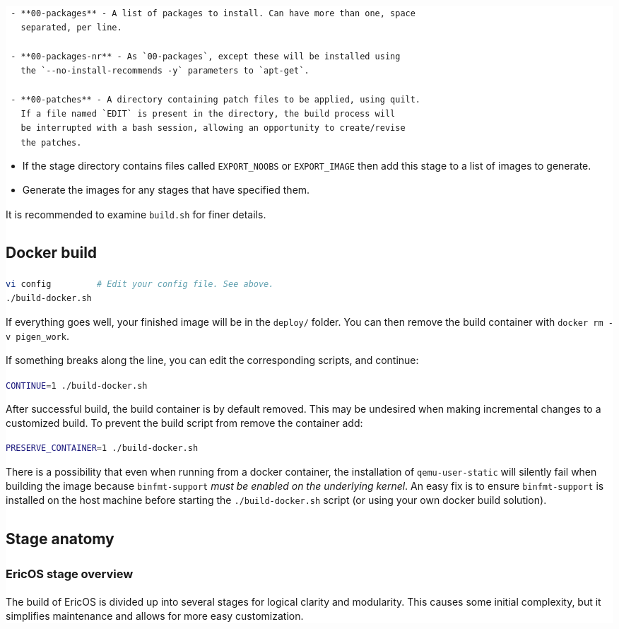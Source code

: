      - **00-packages** - A list of packages to install. Can have more than one, space
       separated, per line.

     - **00-packages-nr** - As `00-packages`, except these will be installed using
       the `--no-install-recommends -y` parameters to `apt-get`.

     - **00-patches** - A directory containing patch files to be applied, using quilt.
       If a file named `EDIT` is present in the directory, the build process will
       be interrupted with a bash session, allowing an opportunity to create/revise
       the patches.

  * If the stage directory contains files called `EXPORT_NOOBS` or `EXPORT_IMAGE` then
    add this stage to a list of images to generate.

  * Generate the images for any stages that have specified them.

It is recommended to examine `build.sh` for finer details.


## Docker build

```bash
vi config         # Edit your config file. See above.
./build-docker.sh
```

If everything goes well, your finished image will be in the `deploy/` folder.
You can then remove the build container with `docker rm -v pigen_work`.

If something breaks along the line, you can edit the corresponding scripts, and
continue:

```bash
CONTINUE=1 ./build-docker.sh
```

After successful build, the build container is by default removed. This may be undesired when making incremental changes to a customized build. To prevent the build script from remove the container add:

```bash
PRESERVE_CONTAINER=1 ./build-docker.sh
```

There is a possibility that even when running from a docker container, the
installation of `qemu-user-static` will silently fail when building the image
because `binfmt-support` _must be enabled on the underlying kernel_. An easy
fix is to ensure `binfmt-support` is installed on the host machine before
starting the `./build-docker.sh` script (or using your own docker build
solution).


## Stage anatomy

### EricOS stage overview

The build of EricOS is divided up into several stages for logical clarity
and modularity.  This causes some initial complexity, but it simplifies
maintenance and allows for more easy customization.
